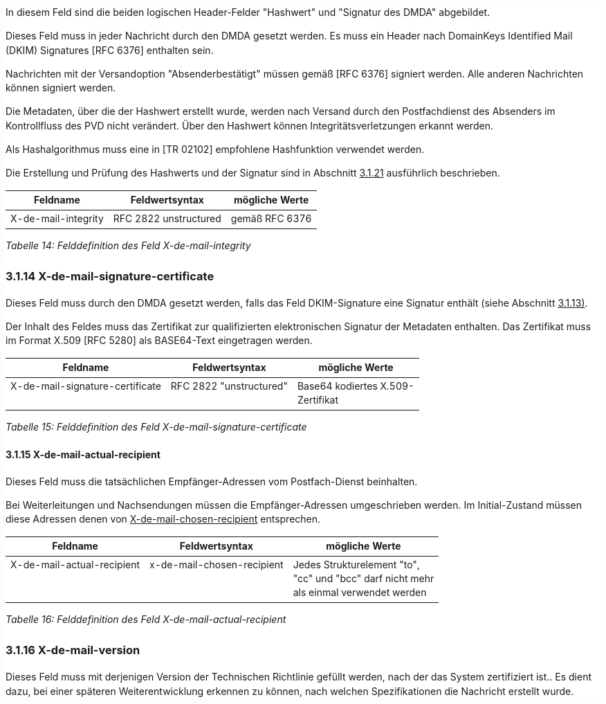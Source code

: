 In diesem Feld sind die beiden logischen Header-Felder "Hashwert" und "Signatur des DMDA" abgebildet.

Dieses Feld muss in jeder Nachricht durch den DMDA gesetzt werden. Es muss ein Header nach DomainKeys Identified Mail (DKIM) Signatures [RFC 6376] enthalten sein.

Nachrichten mit der Versandoption "Absenderbestätigt" müssen gemäß [RFC 6376] signiert werden. Alle anderen Nachrichten können signiert werden.

Die Metadaten, über die der Hashwert erstellt wurde, werden nach Versand durch den Postfachdienst des Absenders im Kontrollfluss des PVD nicht verändert. Über den Hashwert können Integritätsverletzungen erkannt werden.

Als Hashalgorithmus muss eine in [TR 02102] empfohlene Hashfunktion verwendet werden.

Die Erstellung und Prüfung des Hashwerts und der Signatur sind in Abschnitt [3.1.21](#page-14-0) ausführlich beschrieben.

| Feldname            | Feldwertsyntax        | mögliche Werte |
|---------------------|-----------------------|----------------|
| X-de-mail-integrity | RFC 2822 unstructured | gemäß RFC 6376 |

*Tabelle 14: Felddefinition des Feld X-de-mail-integrity*

### **3.1.14 X-de-mail-signature-certificate**

Dieses Feld muss durch den DMDA gesetzt werden, falls das Feld DKIM-Signature eine Signatur enthält (siehe Abschnitt [3.1.13\)](#page-11-0).

Der Inhalt des Feldes muss das Zertifikat zur qualifizierten elektronischen Signatur der Metadaten enthalten. Das Zertifikat muss im Format X.509 [RFC 5280] als BASE64-Text eingetragen werden.

| Feldname                        | Feldwertsyntax          | mögliche Werte                        |
|---------------------------------|-------------------------|---------------------------------------|
| X-de-mail-signature-certificate | RFC 2822 "unstructured" | Base64 kodiertes X.509-<br>Zertifikat |

*Tabelle 15: Felddefinition des Feld X-de-mail-signature-certificate*

#### **3.1.15 X-de-mail-actual-recipient**

Dieses Feld muss die tatsächlichen Empfänger-Adressen vom Postfach-Dienst beinhalten.

Bei Weiterleitungen und Nachsendungen müssen die Empfänger-Adressen umgeschrieben werden. Im Initial-Zustand müssen diese Adressen denen von [X-de-mail-chosen-recipient](#page-6-0) entsprechen.

| Feldname                   | Feldwertsyntax             | mögliche Werte                                                                               |
|----------------------------|----------------------------|----------------------------------------------------------------------------------------------|
| X-de-mail-actual-recipient | x-de-mail-chosen-recipient | Jedes Strukturelement "to",<br>"cc" und "bcc" darf nicht mehr<br>als einmal verwendet werden |

*Tabelle 16: Felddefinition des Feld X-de-mail-actual-recipient*

### **3.1.16 X-de-mail-version**

Dieses Feld muss mit derjenigen Version der Technischen Richtlinie gefüllt werden, nach der das System zertifiziert ist.. Es dient dazu, bei einer späteren Weiterentwicklung erkennen zu können, nach welchen Spezifikationen die Nachricht erstellt wurde.
